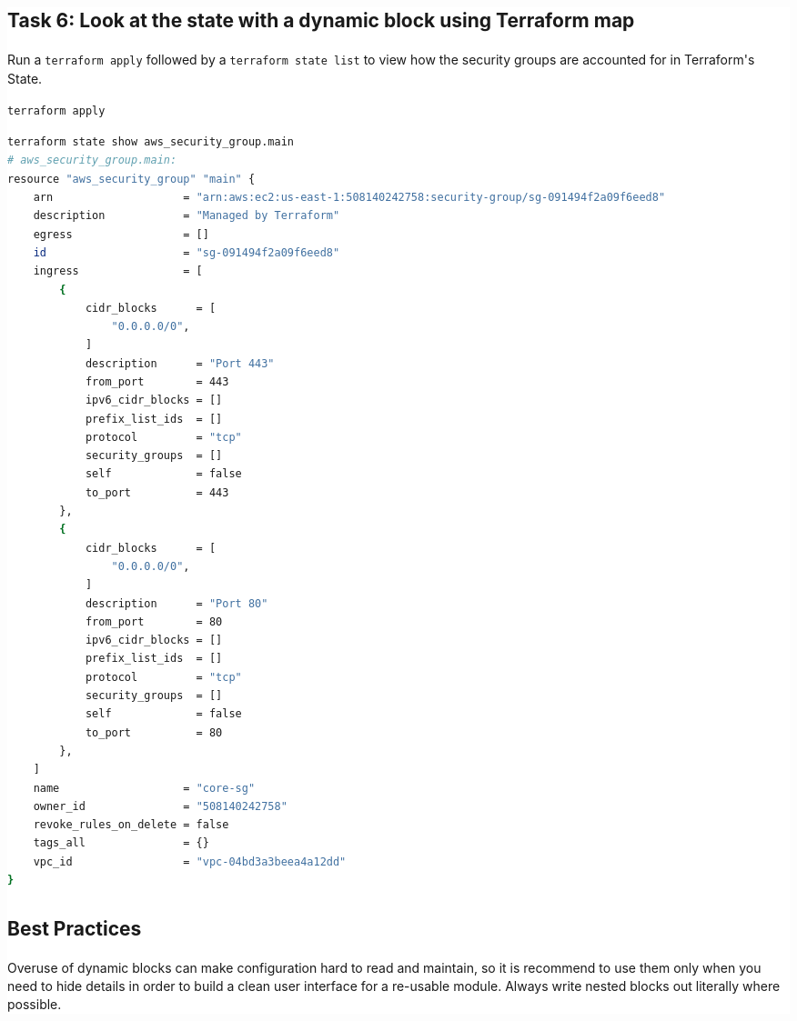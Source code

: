 ## Task 6: Look at the state with a dynamic block using Terraform map

Run a `terraform apply` followed by a `terraform state list` to view how the security groups are accounted for in Terraform's State.

```bash
terraform apply
```

```bash
terraform state show aws_security_group.main
# aws_security_group.main:
resource "aws_security_group" "main" {
    arn                    = "arn:aws:ec2:us-east-1:508140242758:security-group/sg-091494f2a09f6eed8"
    description            = "Managed by Terraform"
    egress                 = []
    id                     = "sg-091494f2a09f6eed8"
    ingress                = [
        {
            cidr_blocks      = [
                "0.0.0.0/0",
            ]
            description      = "Port 443"
            from_port        = 443
            ipv6_cidr_blocks = []
            prefix_list_ids  = []
            protocol         = "tcp"
            security_groups  = []
            self             = false
            to_port          = 443
        },
        {
            cidr_blocks      = [
                "0.0.0.0/0",
            ]
            description      = "Port 80"
            from_port        = 80
            ipv6_cidr_blocks = []
            prefix_list_ids  = []
            protocol         = "tcp"
            security_groups  = []
            self             = false
            to_port          = 80
        },
    ]
    name                   = "core-sg"
    owner_id               = "508140242758"
    revoke_rules_on_delete = false
    tags_all               = {}
    vpc_id                 = "vpc-04bd3a3beea4a12dd"
}
```

## Best Practices

Overuse of dynamic blocks can make configuration hard to read and maintain, so it is recommend to use them only when you need to hide details in order to build a clean user interface for a re-usable module. Always write nested blocks out literally where possible.
